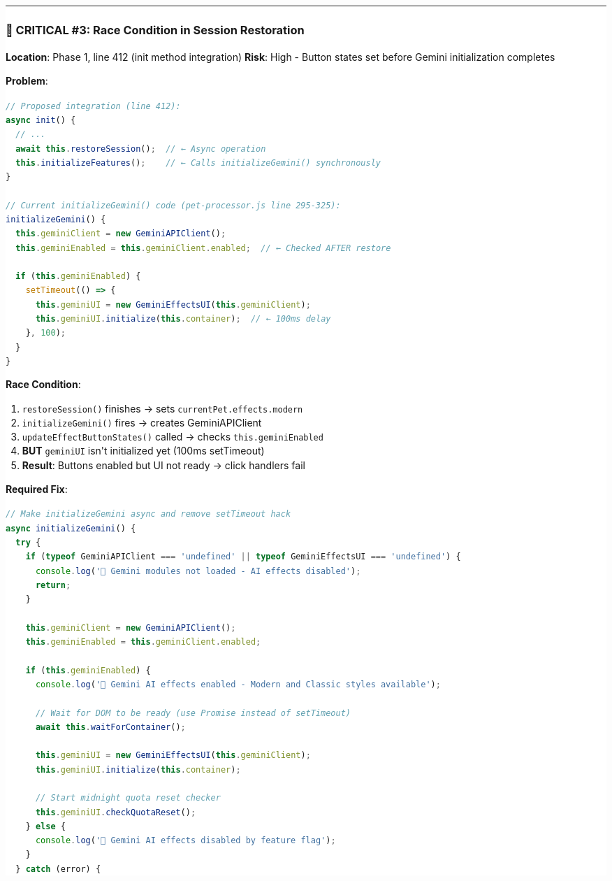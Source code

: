 
---

### 🔴 CRITICAL #3: Race Condition in Session Restoration

**Location**: Phase 1, line 412 (init method integration)
**Risk**: High - Button states set before Gemini initialization completes

**Problem**:
```javascript
// Proposed integration (line 412):
async init() {
  // ...
  await this.restoreSession();  // ← Async operation
  this.initializeFeatures();    // ← Calls initializeGemini() synchronously
}

// Current initializeGemini() code (pet-processor.js line 295-325):
initializeGemini() {
  this.geminiClient = new GeminiAPIClient();
  this.geminiEnabled = this.geminiClient.enabled;  // ← Checked AFTER restore

  if (this.geminiEnabled) {
    setTimeout(() => {
      this.geminiUI = new GeminiEffectsUI(this.geminiClient);
      this.geminiUI.initialize(this.container);  // ← 100ms delay
    }, 100);
  }
}
```

**Race Condition**:
1. `restoreSession()` finishes → sets `currentPet.effects.modern`
2. `initializeGemini()` fires → creates GeminiAPIClient
3. `updateEffectButtonStates()` called → checks `this.geminiEnabled`
4. **BUT** `geminiUI` isn't initialized yet (100ms setTimeout)
5. **Result**: Buttons enabled but UI not ready → click handlers fail

**Required Fix**:
```javascript
// Make initializeGemini async and remove setTimeout hack
async initializeGemini() {
  try {
    if (typeof GeminiAPIClient === 'undefined' || typeof GeminiEffectsUI === 'undefined') {
      console.log('🎨 Gemini modules not loaded - AI effects disabled');
      return;
    }

    this.geminiClient = new GeminiAPIClient();
    this.geminiEnabled = this.geminiClient.enabled;

    if (this.geminiEnabled) {
      console.log('🎨 Gemini AI effects enabled - Modern and Classic styles available');

      // Wait for DOM to be ready (use Promise instead of setTimeout)
      await this.waitForContainer();

      this.geminiUI = new GeminiEffectsUI(this.geminiClient);
      this.geminiUI.initialize(this.container);

      // Start midnight quota reset checker
      this.geminiUI.checkQuotaReset();
    } else {
      console.log('🎨 Gemini AI effects disabled by feature flag');
    }
  } catch (error) {
```